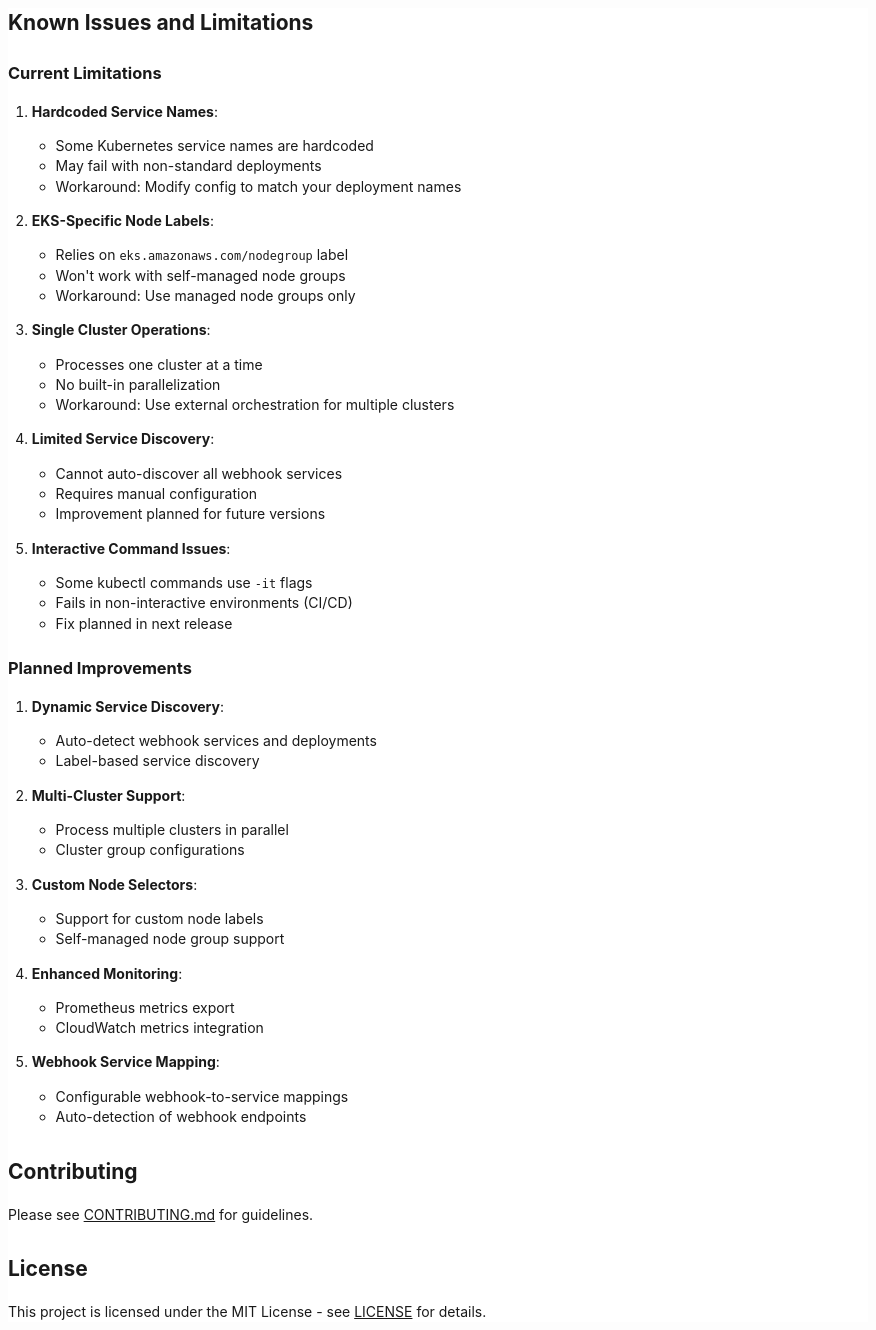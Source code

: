 ## Known Issues and Limitations

### Current Limitations

1. **Hardcoded Service Names**: 
   - Some Kubernetes service names are hardcoded
   - May fail with non-standard deployments
   - Workaround: Modify config to match your deployment names

2. **EKS-Specific Node Labels**:
   - Relies on `eks.amazonaws.com/nodegroup` label
   - Won't work with self-managed node groups
   - Workaround: Use managed node groups only

3. **Single Cluster Operations**:
   - Processes one cluster at a time
   - No built-in parallelization
   - Workaround: Use external orchestration for multiple clusters

4. **Limited Service Discovery**:
   - Cannot auto-discover all webhook services
   - Requires manual configuration
   - Improvement planned for future versions

5. **Interactive Command Issues**:
   - Some kubectl commands use `-it` flags
   - Fails in non-interactive environments (CI/CD)
   - Fix planned in next release

### Planned Improvements

1. **Dynamic Service Discovery**: 
   - Auto-detect webhook services and deployments
   - Label-based service discovery

2. **Multi-Cluster Support**:
   - Process multiple clusters in parallel
   - Cluster group configurations

3. **Custom Node Selectors**:
   - Support for custom node labels
   - Self-managed node group support

4. **Enhanced Monitoring**:
   - Prometheus metrics export
   - CloudWatch metrics integration

5. **Webhook Service Mapping**:
   - Configurable webhook-to-service mappings
   - Auto-detection of webhook endpoints

## Contributing

Please see [CONTRIBUTING.md](../CONTRIBUTING.md) for guidelines.

## License

This project is licensed under the MIT License - see [LICENSE](../LICENSE) for details.